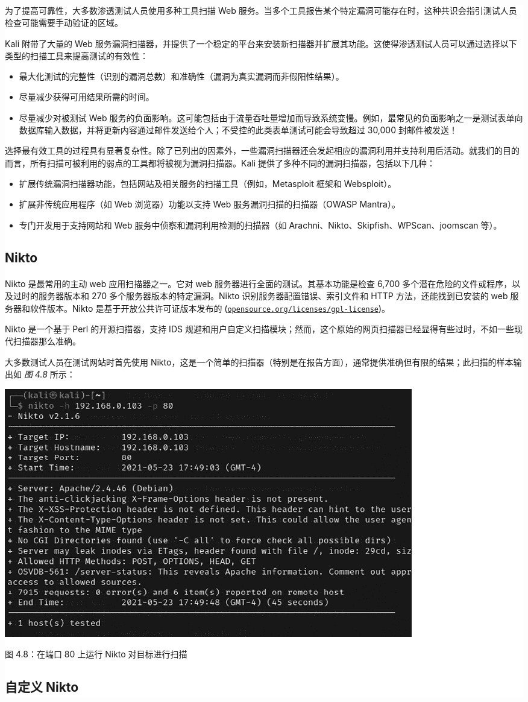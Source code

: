 为了提高可靠性，大多数渗透测试人员使用多种工具扫描 Web 服务。当多个工具报告某个特定漏洞可能存在时，这种共识会指引测试人员检查可能需要手动验证的区域。

Kali 附带了大量的 Web 服务漏洞扫描器，并提供了一个稳定的平台来安装新扫描器并扩展其功能。这使得渗透测试人员可以通过选择以下类型的扫描工具来提高测试的有效性：

+   最大化测试的完整性（识别的漏洞总数）和准确性（漏洞为真实漏洞而非假阳性结果）。

+   尽量减少获得可用结果所需的时间。

+   尽量减少对被测试 Web 服务的负面影响。这可能包括由于流量吞吐量增加而导致系统变慢。例如，最常见的负面影响之一是测试表单向数据库输入数据，并将更新内容通过邮件发送给个人；不受控的此类表单测试可能会导致超过 30,000 封邮件被发送！

选择最有效工具的过程具有显著复杂性。除了已列出的因素外，一些漏洞扫描器还会发起相应的漏洞利用并支持利用后活动。就我们的目的而言，所有扫描可被利用的弱点的工具都将被视为漏洞扫描器。Kali 提供了多种不同的漏洞扫描器，包括以下几种：

+   扩展传统漏洞扫描器功能，包括网站及相关服务的扫描工具（例如，Metasploit 框架和 Websploit）。

+   扩展非传统应用程序（如 Web 浏览器）功能以支持 Web 服务漏洞扫描的扫描器（OWASP Mantra）。

+   专门开发用于支持网站和 Web 服务中侦察和漏洞利用检测的扫描器（如 Arachni、Nikto、Skipfish、WPScan、joomscan 等）。

## Nikto

Nikto 是最常用的主动 web 应用扫描器之一。它对 web 服务器进行全面的测试。其基本功能是检查 6,700 多个潜在危险的文件或程序，以及过时的服务器版本和 270 多个服务器版本的特定漏洞。Nikto 识别服务器配置错误、索引文件和 HTTP 方法，还能找到已安装的 web 服务器和软件版本。Nikto 是基于开放公共许可证版本发布的 ([`opensource.org/licenses/gpl-license`](https://opensource.org/licenses/gpl-license))。

Nikto 是一个基于 Perl 的开源扫描器，支持 IDS 规避和用户自定义扫描模块；然而，这个原始的网页扫描器已经显得有些过时，不如一些现代扫描器那么准确。

大多数测试人员在测试网站时首先使用 Nikto，这是一个简单的扫描器（特别是在报告方面），通常提供准确但有限的结果；此扫描的样本输出如 *图 4.8* 所示：

![](img/B17765_04_08.png)

图 4.8：在端口 80 上运行 Nikto 对目标进行扫描

## 自定义 Nikto
